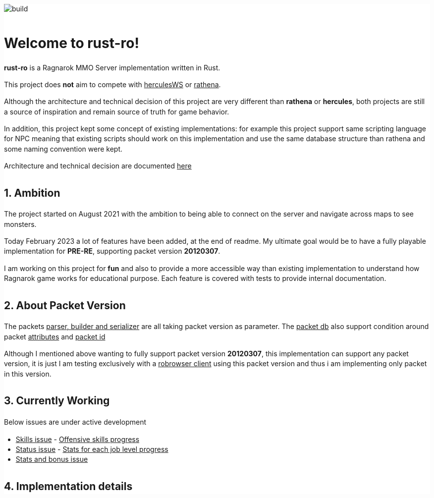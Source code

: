 ![build](https://github.com/nmeylan/rust-ro/actions/workflows/rust.yml/badge.svg)

# Welcome to rust-ro!
**rust-ro** is a Ragnarok MMO Server implementation written in Rust. 

This project does **not** aim to compete with [herculesWS](https://github.com/HerculesWS/Hercules) or [rathena](https://github.com/rathena/rathena).

Although the architecture and technical decision of this project are very different than **rathena** or **hercules**, both projects are still a source of inspiration and remain source of truth for game behavior.

In addition, this project kept some concept of existing implementations: for example this project support same scripting language for NPC meaning that existing scripts should work on this implementation and use the same database structure than rathena and some naming convention were kept.

Architecture and technical decision are documented [here](/doc/adr)

## 1. Ambition

The project started on August 2021 with the ambition to being able to connect on the server and navigate across maps to see monsters.

Today February 2023 a lot of features have been added, at the end of readme. My ultimate goal would be to have a fully playable implementation for **PRE-RE**, supporting packet version **20120307**.

I am working on this project for **fun** and also to provide a more accessible way than existing implementation to understand how Ragnarok game works for educational purpose. Each feature is covered with tests to provide internal documentation.

## 2. About Packet Version
The packets [parser, builder and serializer](https://github.com/nmeylan/rust-ro/tree/master/lib/packets/src) are all taking packet version as parameter. The [packet db](https://github.com/nmeylan/rust-ro/blob/master/tools/packets/packets_db) also support condition around packet [attributes](https://github.com/nmeylan/rust-ro/blob/master/tools/packets/packets_db#L112) and [packet id](https://github.com/nmeylan/rust-ro/blob/master/tools/packets/packets_db#L423)

Although I mentioned above wanting to fully support packet version **20120307**, this implementation can support any packet version, it is just I am testing exclusively with a [robrowser client](https://github.com/MrAntares/roBrowserLegacy) using this packet version and thus i am implementing only packet in this version.

## 3. Currently Working
Below issues are under active development
- [Skills issue](https://github.com/nmeylan/rust-ro/issues/11) - [Offensive skills progress](/doc/progress/offensive-skills-progress.md)
- [Status issue](https://github.com/nmeylan/rust-ro/issues/29) - [Stats for each job level progress](/doc/progress/stats-for-each-job-level_progress.md)
- [Stats and bonus issue](https://github.com/nmeylan/rust-ro/issues/35) 


## 4. Implementation details
